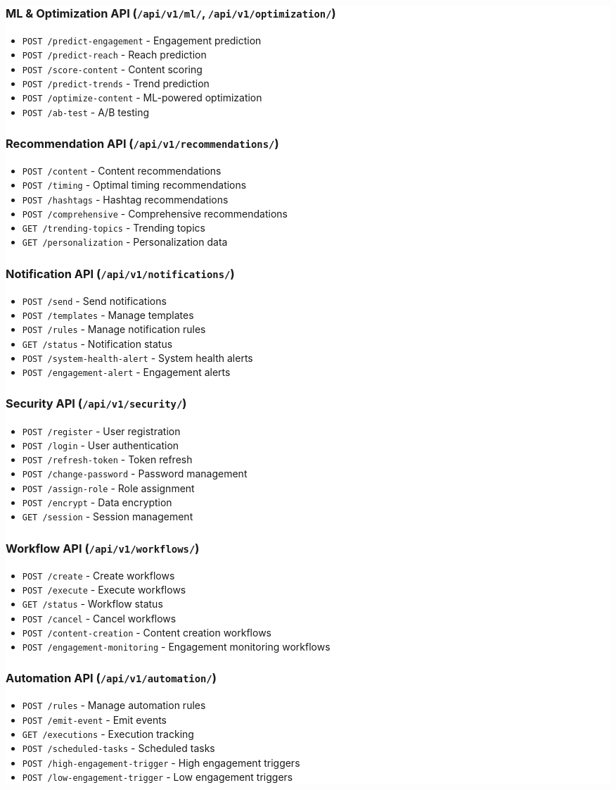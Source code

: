 ### **ML & Optimization API** (`/api/v1/ml/`, `/api/v1/optimization/`)
- `POST /predict-engagement` - Engagement prediction
- `POST /predict-reach` - Reach prediction
- `POST /score-content` - Content scoring
- `POST /predict-trends` - Trend prediction
- `POST /optimize-content` - ML-powered optimization
- `POST /ab-test` - A/B testing

### **Recommendation API** (`/api/v1/recommendations/`)
- `POST /content` - Content recommendations
- `POST /timing` - Optimal timing recommendations
- `POST /hashtags` - Hashtag recommendations
- `POST /comprehensive` - Comprehensive recommendations
- `GET /trending-topics` - Trending topics
- `GET /personalization` - Personalization data

### **Notification API** (`/api/v1/notifications/`)
- `POST /send` - Send notifications
- `POST /templates` - Manage templates
- `POST /rules` - Manage notification rules
- `GET /status` - Notification status
- `POST /system-health-alert` - System health alerts
- `POST /engagement-alert` - Engagement alerts

### **Security API** (`/api/v1/security/`)
- `POST /register` - User registration
- `POST /login` - User authentication
- `POST /refresh-token` - Token refresh
- `POST /change-password` - Password management
- `POST /assign-role` - Role assignment
- `POST /encrypt` - Data encryption
- `GET /session` - Session management

### **Workflow API** (`/api/v1/workflows/`)
- `POST /create` - Create workflows
- `POST /execute` - Execute workflows
- `GET /status` - Workflow status
- `POST /cancel` - Cancel workflows
- `POST /content-creation` - Content creation workflows
- `POST /engagement-monitoring` - Engagement monitoring workflows

### **Automation API** (`/api/v1/automation/`)
- `POST /rules` - Manage automation rules
- `POST /emit-event` - Emit events
- `GET /executions` - Execution tracking
- `POST /scheduled-tasks` - Scheduled tasks
- `POST /high-engagement-trigger` - High engagement triggers
- `POST /low-engagement-trigger` - Low engagement triggers
